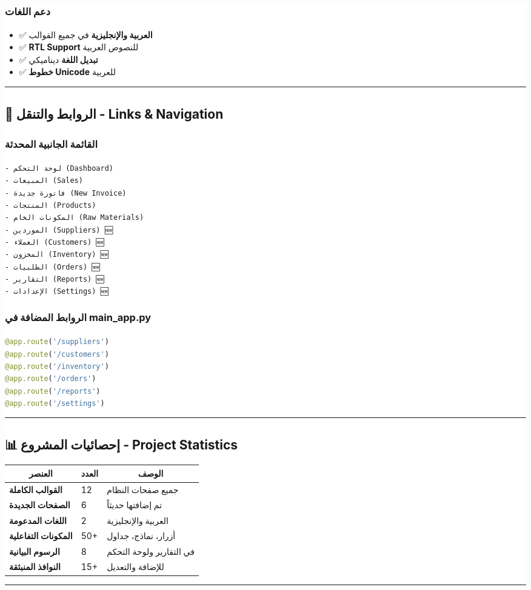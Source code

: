 ### **دعم اللغات**
- ✅ **العربية والإنجليزية** في جميع القوالب
- ✅ **RTL Support** للنصوص العربية
- ✅ **تبديل اللغة** ديناميكي
- ✅ **خطوط Unicode** للعربية

---

## 🔗 الروابط والتنقل - Links & Navigation

### **القائمة الجانبية المحدثة**
```html
- لوحة التحكم (Dashboard)
- المبيعات (Sales)
- فاتورة جديدة (New Invoice)
- المنتجات (Products)
- المكونات الخام (Raw Materials)
- الموردين (Suppliers) 🆕
- العملاء (Customers) 🆕
- المخزون (Inventory) 🆕
- الطلبيات (Orders) 🆕
- التقارير (Reports) 🆕
- الإعدادات (Settings) 🆕
```

### **الروابط المضافة في main_app.py**
```python
@app.route('/suppliers')
@app.route('/customers')
@app.route('/inventory')
@app.route('/orders')
@app.route('/reports')
@app.route('/settings')
```

---

## 📊 إحصائيات المشروع - Project Statistics

| العنصر | العدد | الوصف |
|---------|-------|--------|
| **القوالب الكاملة** | 12 | جميع صفحات النظام |
| **الصفحات الجديدة** | 6 | تم إضافتها حديثاً |
| **اللغات المدعومة** | 2 | العربية والإنجليزية |
| **المكونات التفاعلية** | 50+ | أزرار، نماذج، جداول |
| **الرسوم البيانية** | 8 | في التقارير ولوحة التحكم |
| **النوافذ المنبثقة** | 15+ | للإضافة والتعديل |

---
